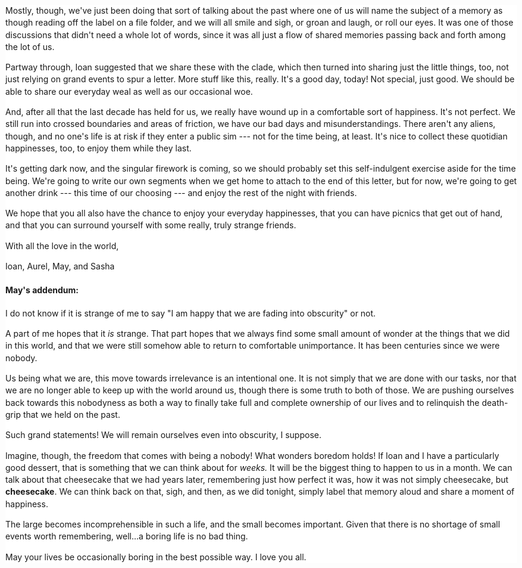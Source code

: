 Mostly, though, we've just been doing that sort of talking about the past where one of us will name the subject of a memory as though reading off the label on a file folder, and we will all smile and sigh, or groan and laugh, or roll our eyes. It was one of those discussions that didn't need a whole lot of words, since it was all just a flow of shared memories passing back and forth among the lot of us.

Partway through, Ioan suggested that we share these with the clade, which then turned into sharing just the little things, too, not just relying on grand events to spur a letter. More stuff like this, really. It's a good day, today! Not special, just good. We should be able to share our everyday weal as well as our occasional woe.

And, after all that the last decade has held for us, we really have wound up in a comfortable sort of happiness. It's not perfect. We still run into crossed boundaries and areas of friction, we have our bad days and misunderstandings. There aren't any aliens, though, and no one's life is at risk if they enter a public sim --- not for the time being, at least. It's nice to collect these quotidian happinesses, too, to enjoy them while they last. 

It's getting dark now, and the singular firework is coming, so we should probably set this self-indulgent exercise aside for the time being. We're going to write our own segments when we get home to attach to the end of this letter, but for now, we're going to get another drink --- this time of our choosing --- and enjoy the rest of the night with friends.

We hope that you all also have the chance to enjoy your everyday happinesses, that you can have picnics that get out of hand, and that you can surround yourself with some really, truly strange friends.

With all the love in the world,

Ioan, Aurel, May, and Sasha

#### May's addendum:

I do not know if it is strange of me to say "I am happy that we are fading into obscurity" or not.

A part of me hopes that it *is* strange. That part hopes that we always find some small amount of wonder at the things that we did in this world, and that we were still somehow able to return to comfortable unimportance. It has been centuries since we were nobody.

Us being what we are, this move towards irrelevance is an intentional one. It is not simply that we are done with our tasks, nor that we are no longer able to keep up with the world around us, though there is some truth to both of those. We are pushing ourselves back towards this nobodyness as both a way to finally take full and complete ownership of our lives and to relinquish the death-grip that we held on the past.

Such grand statements! We will remain ourselves even into obscurity, I suppose.

Imagine, though, the freedom that comes with being a nobody! What wonders boredom holds! If Ioan and I have a particularly good dessert, that is something that we can think about for *weeks.* It will be the biggest thing to happen to us in a month. We can talk about that cheesecake that we had years later, remembering just how perfect it was, how it was not simply cheesecake, but **cheesecake**. We can think back on that, sigh, and then, as we did tonight, simply label that memory aloud and share a moment of happiness.

The large becomes incomprehensible in such a life, and the small becomes important. Given that there is no shortage of small events worth remembering, well...a boring life is no bad thing.

May your lives be occasionally boring in the best possible way. I love you all.
